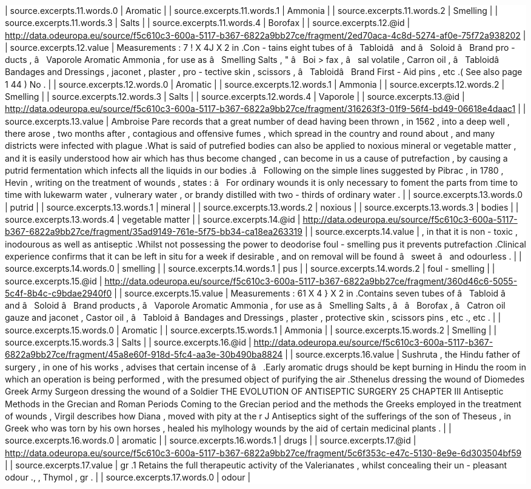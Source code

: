 | source.excerpts.11.words.0 | Aromatic |
| source.excerpts.11.words.1 | Ammonia |
| source.excerpts.11.words.2 | Smelling |
| source.excerpts.11.words.3 | Salts |
| source.excerpts.11.words.4 | Borofax |
| source.excerpts.12.@id | http://data.odeuropa.eu/source/f5c610c3-600a-5117-b367-6822a9bb27ce/fragment/2ed70aca-4c8d-5274-af0e-75f72a938202 |
| source.excerpts.12.value | Measurements : 7 ! X 4J X 2 in .Con - tains eight tubes of â   Tabloidâ   and â   Soloid â   Brand pro - ducts , â   Vaporole Aromatic Ammonia , for use as â   Smelling Salts , " â   Boi > fax , â   sal volatile , Carron oil , â   Tabloidâ   Bandages and Dressings , jaconet , plaster , pro - tective skin , scissors , â   Tabloidâ   Brand First - Aid pins , etc .( See also page 1 44 ) No . |
| source.excerpts.12.words.0 | Aromatic |
| source.excerpts.12.words.1 | Ammonia |
| source.excerpts.12.words.2 | Smelling |
| source.excerpts.12.words.3 | Salts |
| source.excerpts.12.words.4 | Vaporole |
| source.excerpts.13.@id | http://data.odeuropa.eu/source/f5c610c3-600a-5117-b367-6822a9bb27ce/fragment/316263f3-01f9-56f4-bd49-06618e4daac1 |
| source.excerpts.13.value | Ambroise Pare records that a great number of dead having been thrown , in 1562 , into a deep well , there arose , two months after , contagious and offensive fumes , which spread in the country and round about , and many districts were infected with plague .What is said of putrefied bodies can also be applied to noxious mineral or vegetable matter , and it is easily understood how air which has thus become changed , can become in us a cause of putrefaction , by causing a putrid fermentation which infects all the liquids in our bodies .â   Following on the simple lines suggested by Pibrac , in 1780 , Hevin , writing on the treatment of wounds , states : â   For ordinary wounds it is only necessary to foment the parts from time to time with lukewarm water , vulnerary water , or brandy distilled with two - thirds of ordinary water . |
| source.excerpts.13.words.0 | putrid |
| source.excerpts.13.words.1 | mineral |
| source.excerpts.13.words.2 | noxious |
| source.excerpts.13.words.3 | bodies |
| source.excerpts.13.words.4 | vegetable matter |
| source.excerpts.14.@id | http://data.odeuropa.eu/source/f5c610c3-600a-5117-b367-6822a9bb27ce/fragment/35ad9149-761e-5f75-bb34-ca18ea263319 |
| source.excerpts.14.value | , in that it is non - toxic , inodourous as well as antiseptic .Whilst not possessing the power to deodorise foul - smelling pus it prevents putrefaction .Clinical experience confirms that it can be left in situ for a week if desirable , and on removal will be found â   sweet â   and odourless . |
| source.excerpts.14.words.0 | smelling |
| source.excerpts.14.words.1 | pus |
| source.excerpts.14.words.2 | foul - smelling |
| source.excerpts.15.@id | http://data.odeuropa.eu/source/f5c610c3-600a-5117-b367-6822a9bb27ce/fragment/360d46c6-5055-5c4f-8b4c-c9bdae2940f0 |
| source.excerpts.15.value | Measurements : 61 X 4 } X 2 in .Contains seven tubes of â   Tabloid â   and â   Soloid â   Brand products , â   Vaporole Aromatic Ammonia , for use as â   Smelling Salts , â   â   Borofax , â   Catron oil gauze and jaconet , Castor oil , â   Tabloid â   Bandages and Dressings , plaster , protective skin , scissors pins , etc ., etc . |
| source.excerpts.15.words.0 | Aromatic |
| source.excerpts.15.words.1 | Ammonia |
| source.excerpts.15.words.2 | Smelling |
| source.excerpts.15.words.3 | Salts |
| source.excerpts.16.@id | http://data.odeuropa.eu/source/f5c610c3-600a-5117-b367-6822a9bb27ce/fragment/45a8e60f-918d-5fc4-aa3e-30b490ba8824 |
| source.excerpts.16.value | Sushruta , the Hindu father of surgery , in one of his works , advises that certain incense of â   .Early aromatic drugs should be kept burning in Hindu the room in which an operation is being performed , with the presumed object of purifying the air .Sthenelus dressing the wound of Diomedes Greek Army Surgeon dressing the wound of a Soldier THE EVOLUTION OF ANTISEPTIC SURGERY 25 CHAPTER III Antiseptic Methods in the Grecian and Roman Periods Coming to the Grecian period and the methods the Greeks employed in the treatment of wounds , Virgil describes how Diana , moved with pity at the r J Antiseptics sight of the sufferings of the son of Theseus , in Greek who was torn by his own horses , healed his mylhology wounds by the aid of certain medicinal plants . |
| source.excerpts.16.words.0 | aromatic |
| source.excerpts.16.words.1 | drugs |
| source.excerpts.17.@id | http://data.odeuropa.eu/source/f5c610c3-600a-5117-b367-6822a9bb27ce/fragment/5c6f353c-e47c-5130-8e9e-6d303504bf59 |
| source.excerpts.17.value | gr .1 Retains the full therapeutic activity of the Valerianates , whilst concealing their un - pleasant odour ., , Thymol , gr . |
| source.excerpts.17.words.0 | odour |
